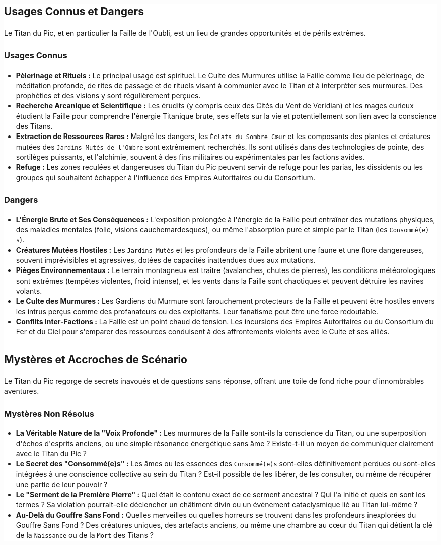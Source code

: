 ## Usages Connus et Dangers

Le Titan du Pic, et en particulier la Faille de l'Oubli, est un lieu de grandes opportunités et de périls extrêmes.

### Usages Connus

*   **Pèlerinage et Rituels :** Le principal usage est spirituel. Le Culte des Murmures utilise la Faille comme lieu de pèlerinage, de méditation profonde, de rites de passage et de rituels visant à communier avec le Titan et à interpréter ses murmures. Des prophéties et des visions y sont régulièrement perçues.
*   **Recherche Arcanique et Scientifique :** Les érudits (y compris ceux des Cités du Vent de Veridian) et les mages curieux étudient la Faille pour comprendre l'énergie Titanique brute, ses effets sur la vie et potentiellement son lien avec la conscience des Titans.
*   **Extraction de Ressources Rares :** Malgré les dangers, les `Éclats du Sombre Cœur` et les composants des plantes et créatures mutées des `Jardins Mutés de l'Ombre` sont extrêmement recherchés. Ils sont utilisés dans des technologies de pointe, des sortilèges puissants, et l'alchimie, souvent à des fins militaires ou expérimentales par les factions avides.
*   **Refuge :** Les zones reculées et dangereuses du Titan du Pic peuvent servir de refuge pour les parias, les dissidents ou les groupes qui souhaitent échapper à l'influence des Empires Autoritaires ou du Consortium.

### Dangers

*   **L'Énergie Brute et Ses Conséquences :** L'exposition prolongée à l'énergie de la Faille peut entraîner des mutations physiques, des maladies mentales (folie, visions cauchemardesques), ou même l'absorption pure et simple par le Titan (les `Consommé(e)s`).
*   **Créatures Mutées Hostiles :** Les `Jardins Mutés` et les profondeurs de la Faille abritent une faune et une flore dangereuses, souvent imprévisibles et agressives, dotées de capacités inattendues dues aux mutations.
*   **Pièges Environnementaux :** Le terrain montagneux est traître (avalanches, chutes de pierres), les conditions météorologiques sont extrêmes (tempêtes violentes, froid intense), et les vents dans la Faille sont chaotiques et peuvent détruire les navires volants.
*   **Le Culte des Murmures :** Les Gardiens du Murmure sont farouchement protecteurs de la Faille et peuvent être hostiles envers les intrus perçus comme des profanateurs ou des exploitants. Leur fanatisme peut être une force redoutable.
*   **Conflits Inter-Factions :** La Faille est un point chaud de tension. Les incursions des Empires Autoritaires ou du Consortium du Fer et du Ciel pour s'emparer des ressources conduisent à des affrontements violents avec le Culte et ses alliés.

## Mystères et Accroches de Scénario

Le Titan du Pic regorge de secrets inavoués et de questions sans réponse, offrant une toile de fond riche pour d'innombrables aventures.

### Mystères Non Résolus

*   **La Véritable Nature de la "Voix Profonde" :** Les murmures de la Faille sont-ils la conscience du Titan, ou une superposition d'échos d'esprits anciens, ou une simple résonance énergétique sans âme ? Existe-t-il un moyen de communiquer clairement avec le Titan du Pic ?
*   **Le Secret des "Consommé(e)s" :** Les âmes ou les essences des `Consommé(e)s` sont-elles définitivement perdues ou sont-elles intégrées à une conscience collective au sein du Titan ? Est-il possible de les libérer, de les consulter, ou même de récupérer une partie de leur pouvoir ?
*   **Le "Serment de la Première Pierre" :** Quel était le contenu exact de ce serment ancestral ? Qui l'a initié et quels en sont les termes ? Sa violation pourrait-elle déclencher un châtiment divin ou un événement cataclysmique lié au Titan lui-même ?
*   **Au-Delà du Gouffre Sans Fond :** Quelles merveilles ou quelles horreurs se trouvent dans les profondeurs inexplorées du Gouffre Sans Fond ? Des créatures uniques, des artefacts anciens, ou même une chambre au cœur du Titan qui détient la clé de la `Naissance` ou de la `Mort` des Titans ?
